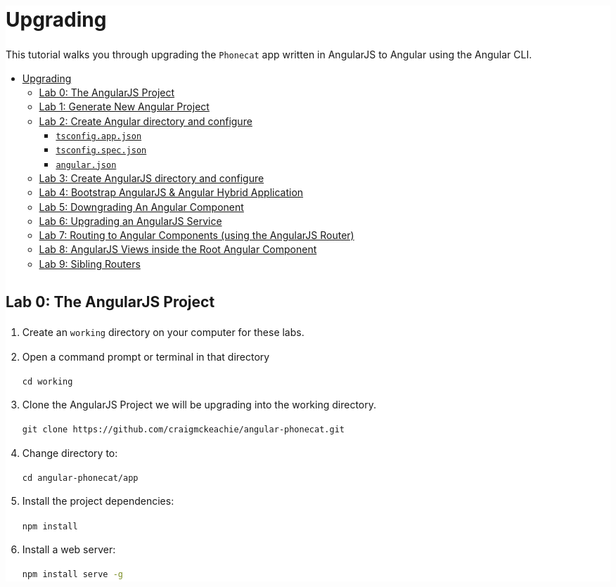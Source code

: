 # Upgrading

This tutorial walks you through upgrading the `Phonecat` app written in AngularJS to Angular using the Angular CLI.

- [Upgrading](#upgrading)
  - [Lab 0: The AngularJS Project](#lab-0-the-angularjs-project)
  - [Lab 1: Generate New Angular Project](#lab-1-generate-new-angular-project)
  - [Lab 2: Create Angular directory and configure](#lab-2-create-angular-directory-and-configure)
    - [`tsconfig.app.json`](#tsconfigappjson)
    - [`tsconfig.spec.json`](#tsconfigspecjson)
    - [`angular.json`](#angularjson)
  - [Lab 3: Create AngularJS directory and configure](#lab-3-create-angularjs-directory-and-configure)
  - [Lab 4: Bootstrap AngularJS & Angular Hybrid Application](#lab-4-bootstrap-angularjs--angular-hybrid-application)
  - [Lab 5: Downgrading An Angular Component](#lab-5-downgrading-an-angular-component)
  - [Lab 6: Upgrading an AngularJS Service](#lab-6-upgrading-an-angularjs-service)
  - [Lab 7: Routing to Angular Components (using the AngularJS Router)](#lab-7-routing-to-angular-components-using-the-angularjs-router)
  - [Lab 8: AngularJS Views inside the Root Angular Component](#lab-8-angularjs-views-inside-the-root-angular-component)
  - [Lab 9: Sibling Routers](#lab-9-sibling-routers)

## Lab 0: The AngularJS Project

1. Create an `working` directory on your computer for these labs.

2. Open a command prompt or terminal in that directory
   ```shell
   cd working
   ```
3. Clone the AngularJS Project we will be upgrading into the working directory.

   ```shell
   git clone https://github.com/craigmckeachie/angular-phonecat.git
   ```

4. Change directory to:

   ```shell
   cd angular-phonecat/app
   ```

5. Install the project dependencies:

   ```shell
   npm install
   ```

6. Install a web server:

   ```bash
   npm install serve -g
   ```
